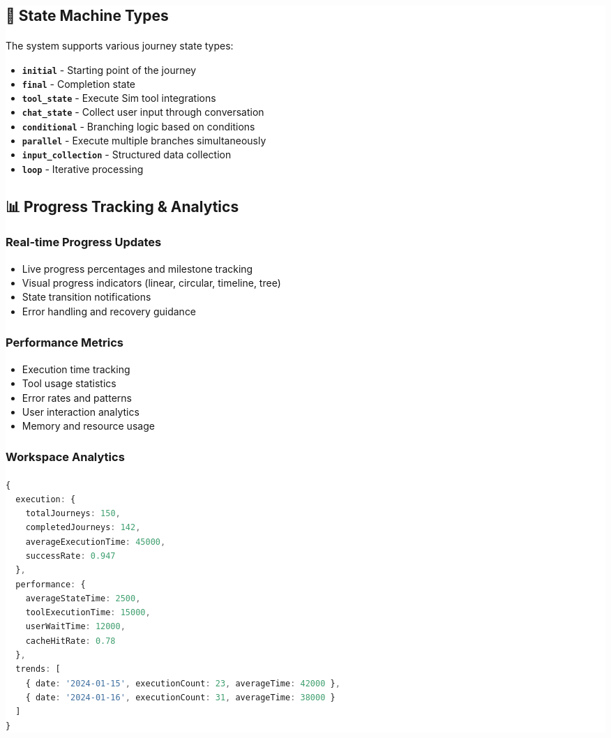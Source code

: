 ## 🔧 State Machine Types

The system supports various journey state types:

- **`initial`** - Starting point of the journey
- **`final`** - Completion state
- **`tool_state`** - Execute Sim tool integrations
- **`chat_state`** - Collect user input through conversation
- **`conditional`** - Branching logic based on conditions
- **`parallel`** - Execute multiple branches simultaneously
- **`input_collection`** - Structured data collection
- **`loop`** - Iterative processing

## 📊 Progress Tracking & Analytics

### Real-time Progress Updates
- Live progress percentages and milestone tracking
- Visual progress indicators (linear, circular, timeline, tree)
- State transition notifications
- Error handling and recovery guidance

### Performance Metrics
- Execution time tracking
- Tool usage statistics
- Error rates and patterns
- User interaction analytics
- Memory and resource usage

### Workspace Analytics
```typescript
{
  execution: {
    totalJourneys: 150,
    completedJourneys: 142,
    averageExecutionTime: 45000,
    successRate: 0.947
  },
  performance: {
    averageStateTime: 2500,
    toolExecutionTime: 15000,
    userWaitTime: 12000,
    cacheHitRate: 0.78
  },
  trends: [
    { date: '2024-01-15', executionCount: 23, averageTime: 42000 },
    { date: '2024-01-16', executionCount: 31, averageTime: 38000 }
  ]
}
```

